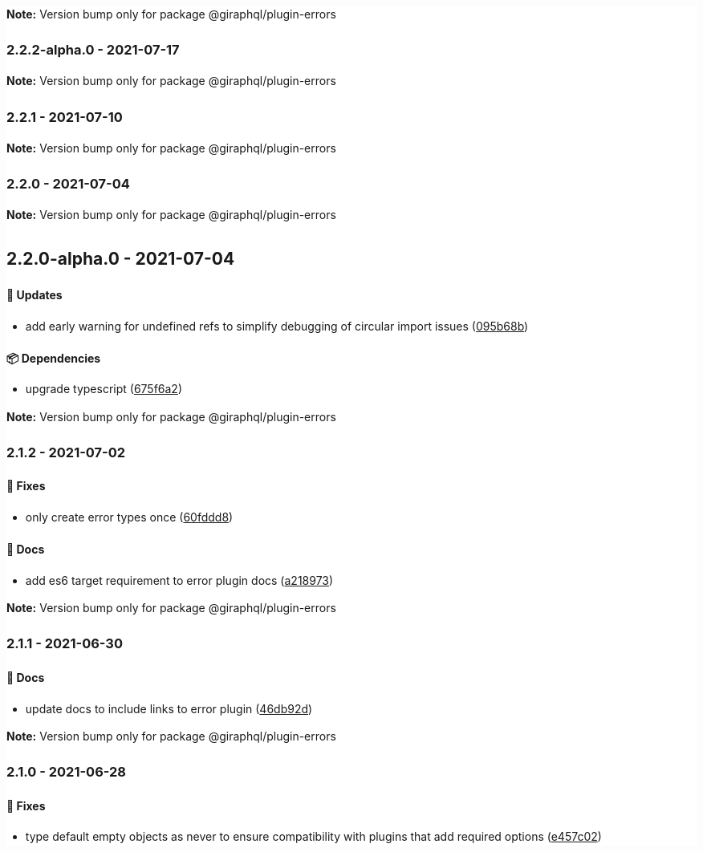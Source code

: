 **Note:** Version bump only for package @giraphql/plugin-errors

### 2.2.2-alpha.0 - 2021-07-17

**Note:** Version bump only for package @giraphql/plugin-errors

### 2.2.1 - 2021-07-10

**Note:** Version bump only for package @giraphql/plugin-errors

### 2.2.0 - 2021-07-04

**Note:** Version bump only for package @giraphql/plugin-errors

## 2.2.0-alpha.0 - 2021-07-04

#### 🚀 Updates

- add early warning for undefined refs to simplify debugging of circular import issues
  ([095b68b](https://github.com/hayes/giraphql/commit/095b68b))

#### 📦 Dependencies

- upgrade typescript ([675f6a2](https://github.com/hayes/giraphql/commit/675f6a2))

**Note:** Version bump only for package @giraphql/plugin-errors

### 2.1.2 - 2021-07-02

#### 🐞 Fixes

- only create error types once ([60fddd8](https://github.com/hayes/giraphql/commit/60fddd8))

#### 📘 Docs

- add es6 target requirement to error plugin docs
  ([a218973](https://github.com/hayes/giraphql/commit/a218973))

**Note:** Version bump only for package @giraphql/plugin-errors

### 2.1.1 - 2021-06-30

#### 📘 Docs

- update docs to include links to error plugin
  ([46db92d](https://github.com/hayes/giraphql/commit/46db92d))

**Note:** Version bump only for package @giraphql/plugin-errors

### 2.1.0 - 2021-06-28

#### 🐞 Fixes

- type default empty objects as never to ensure compatibility with plugins that add required options
  ([e457c02](https://github.com/hayes/giraphql/commit/e457c02))
